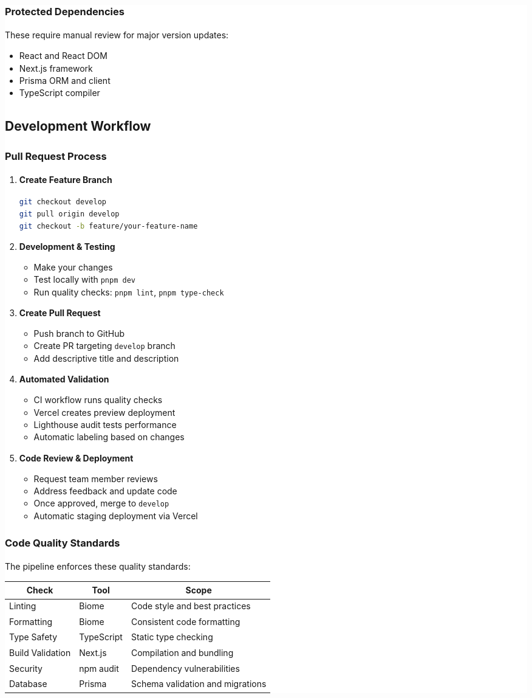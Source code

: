 ### Protected Dependencies

These require manual review for major version updates:
- React and React DOM
- Next.js framework
- Prisma ORM and client
- TypeScript compiler

## Development Workflow

### Pull Request Process

1. **Create Feature Branch**
   ```bash
   git checkout develop
   git pull origin develop
   git checkout -b feature/your-feature-name
   ```

2. **Development & Testing**
   - Make your changes
   - Test locally with `pnpm dev`
   - Run quality checks: `pnpm lint`, `pnpm type-check`

3. **Create Pull Request**
   - Push branch to GitHub
   - Create PR targeting `develop` branch
   - Add descriptive title and description

4. **Automated Validation**
   - CI workflow runs quality checks
   - Vercel creates preview deployment
   - Lighthouse audit tests performance
   - Automatic labeling based on changes

5. **Code Review & Deployment**
   - Request team member reviews
   - Address feedback and update code
   - Once approved, merge to `develop`
   - Automatic staging deployment via Vercel

### Code Quality Standards

The pipeline enforces these quality standards:

| Check | Tool | Scope |
|-------|------|-------|
| Linting | Biome | Code style and best practices |
| Formatting | Biome | Consistent code formatting |
| Type Safety | TypeScript | Static type checking |
| Build Validation | Next.js | Compilation and bundling |
| Security | npm audit | Dependency vulnerabilities |
| Database | Prisma | Schema validation and migrations |
